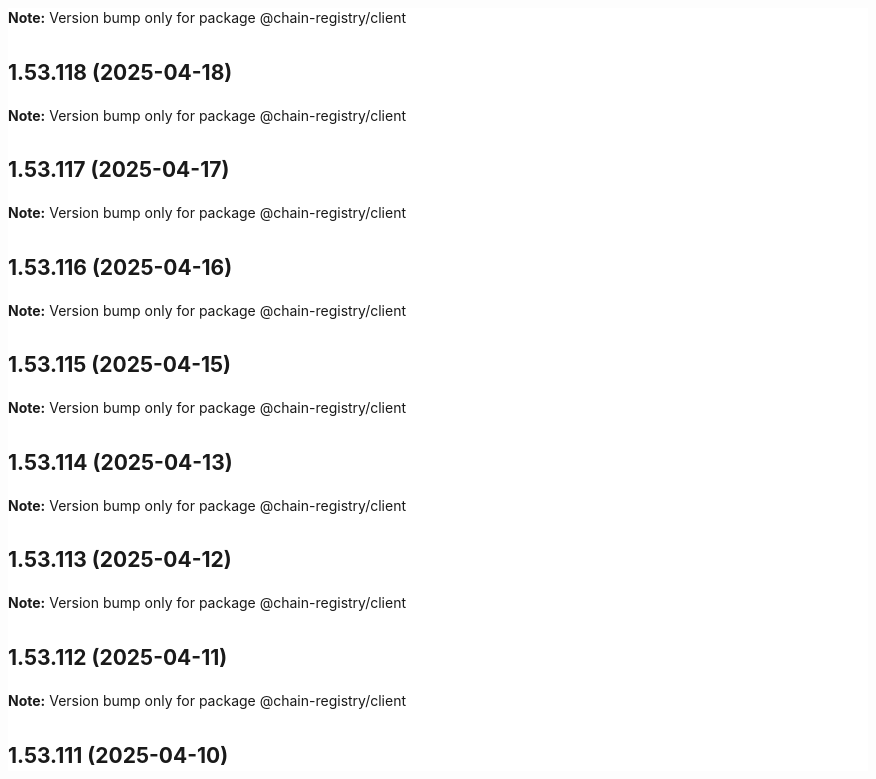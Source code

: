 **Note:** Version bump only for package @chain-registry/client





## 1.53.118 (2025-04-18)

**Note:** Version bump only for package @chain-registry/client





## 1.53.117 (2025-04-17)

**Note:** Version bump only for package @chain-registry/client





## 1.53.116 (2025-04-16)

**Note:** Version bump only for package @chain-registry/client





## 1.53.115 (2025-04-15)

**Note:** Version bump only for package @chain-registry/client





## 1.53.114 (2025-04-13)

**Note:** Version bump only for package @chain-registry/client





## 1.53.113 (2025-04-12)

**Note:** Version bump only for package @chain-registry/client





## 1.53.112 (2025-04-11)

**Note:** Version bump only for package @chain-registry/client





## 1.53.111 (2025-04-10)
